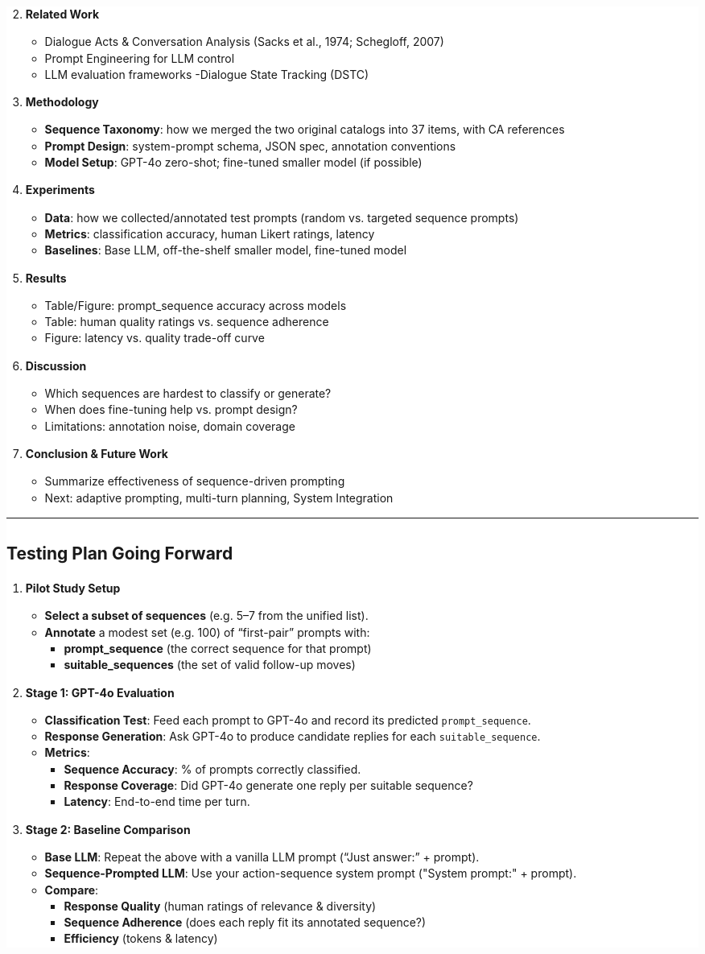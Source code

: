 2. **Related Work**  
   - Dialogue Acts & Conversation Analysis (Sacks et al., 1974; Schegloff, 2007)  
   - Prompt Engineering for LLM control  
   - LLM evaluation frameworks -Dialogue State Tracking (DSTC)  

3. **Methodology**  
   - **Sequence Taxonomy**: how we merged the two original catalogs into 37 items, with CA references  
   - **Prompt Design**: system-prompt schema, JSON spec, annotation conventions  
   - **Model Setup**: GPT-4o zero-shot; fine-tuned smaller model (if possible)

4. **Experiments**  
   - **Data**: how we collected/annotated test prompts (random vs. targeted sequence prompts)  
   - **Metrics**: classification accuracy, human Likert ratings, latency  
   - **Baselines**: Base LLM, off-the-shelf smaller model, fine-tuned model  

5. **Results**  
   - Table/Figure: prompt_sequence accuracy across models  
   - Table: human quality ratings vs. sequence adherence  
   - Figure: latency vs. quality trade-off curve  

6. **Discussion**  
   - Which sequences are hardest to classify or generate?  
   - When does fine-tuning help vs. prompt design?  
   - Limitations: annotation noise, domain coverage  

7. **Conclusion & Future Work**  
   - Summarize effectiveness of sequence-driven prompting  
   - Next: adaptive prompting, multi-turn planning, System Integration
----

## Testing Plan Going Forward

1. **Pilot Study Setup**  
   - **Select a subset of sequences** (e.g. 5–7 from the unified list).  
   - **Annotate** a modest set (e.g. 100) of “first-pair” prompts with:  
     - **prompt_sequence** (the correct sequence for that prompt)  
     - **suitable_sequences** (the set of valid follow-up moves)

2. **Stage 1: GPT-4o Evaluation**  
   - **Classification Test**: Feed each prompt to GPT-4o and record its predicted `prompt_sequence`.  
   - **Response Generation**: Ask GPT-4o to produce candidate replies for each `suitable_sequence`.  
   - **Metrics**:  
     - **Sequence Accuracy**: % of prompts correctly classified.  
     - **Response Coverage**: Did GPT-4o generate one reply per suitable sequence?  
     - **Latency**: End-to-end time per turn.

3. **Stage 2: Baseline Comparison**  
   - **Base LLM**: Repeat the above with a vanilla LLM prompt (“Just answer:” + prompt).  
   - **Sequence-Prompted LLM**: Use your action-sequence system prompt ("System prompt:" + prompt).  
   - **Compare**:  
     - **Response Quality** (human ratings of relevance & diversity)  
     - **Sequence Adherence** (does each reply fit its annotated sequence?)  
     - **Efficiency** (tokens & latency)
       